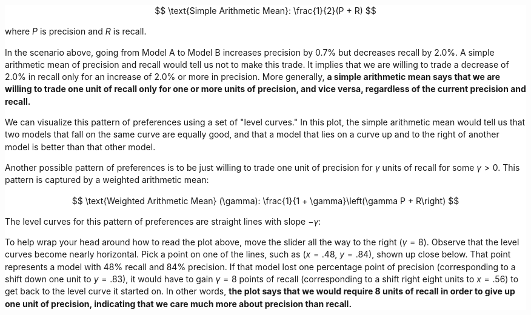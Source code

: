 $$
\text{Simple Arithmetic Mean}: \frac{1}{2}(P + R)
$$

where $P$ is precision and $R$ is recall.

In the scenario above, going from Model A to Model B increases precision by $0.7\%$ but decreases recall by $2.0\%$. A simple arithmetic mean of precision and recall would tell us not to make this trade. It implies that we are willing to trade a decrease of $2.0\%$ in recall only for an increase of $2.0\%$ or more in precision. More generally, **a simple arithmetic mean says that we are willing to trade one unit of recall only for one or more units of precision, and vice versa, regardless of the current precision and recall.**

We can visualize this pattern of preferences using a set of "level curves." In this plot, the simple arithmetic mean would tell us that two models that fall on the same curve are equally good, and that a model that lies on a curve up and to the right of another model is better than that other model.

<iframe src="plots/simple_arithmetic_mean_curves.html" width="100%" height="550" frameborder="0"></iframe>

Another possible pattern of preferences is to be just willing to trade one unit of precision for $\gamma$ units of recall for some $\gamma > 0$. This pattern is captured by a weighted arithmetic mean:

$$
\text{Weighted Arithmetic Mean} (\gamma): \frac{1}{1 + \gamma}\left(\gamma P + R\right)
$$

The level curves for this pattern of preferences are straight lines with slope $-\gamma$:

<iframe src="plots/weighted_arithmetic_mean_curves.html" width="100%" height="550" frameborder="0"></iframe>

To help wrap your head around how to read the plot above, move the slider all the way to the right ($\gamma=8$). Observe that the level curves become nearly horizontal. Pick a point on one of the lines, such as ($x=.48$, $y=.84$), shown up close below. That point represents a model with $48\%$ recall and $84\%$ precision. If that model lost one percentage point of precision (corresponding to a shift down one unit to $y=.83$), it would have to gain $\gamma=8$ points of recall (corresponding to a shift right eight units to $x=.56$) to get back to the level curve it started on. In other words, **the plot says that we would require 8 units of recall in order to give up one unit of precision, indicating that we care much more about precision than recall.**
